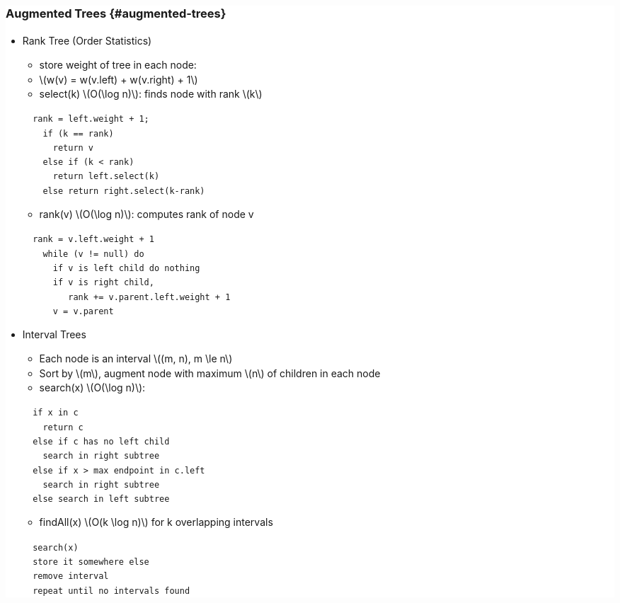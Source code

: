 ### Augmented Trees {#augmented-trees}



- Rank Tree (Order Statistics)

  - store weight of tree in each node:
  - \\(w(v) = w(v.left) + w(v.right) + 1\\)
  - select(k) \\(O(\log n)\\): finds node with rank \\(k\\)

   

  ```text
    rank = left.weight + 1;
      if (k == rank)
        return v
      else if (k < rank)
        return left.select(k)
      else return right.select(k-rank)
  ```

  - rank(v) \\(O(\log n)\\): computes rank of node v

   

  ```text
    rank = v.left.weight + 1
      while (v != null) do
        if v is left child do nothing
        if v is right child,
           rank += v.parent.left.weight + 1
        v = v.parent
  ```



- Interval Trees

  - Each node is an interval \\((m, n), m \le n\\)
  - Sort by \\(m\\), augment node with maximum \\(n\\) of children in each node
  - search(x) \\(O(\log n)\\):

   

  ```text
    if x in c
      return c
    else if c has no left child
      search in right subtree
    else if x > max endpoint in c.left
      search in right subtree
    else search in left subtree
  ```

  - findAll(x) \\(O(k \log n)\\) for k overlapping intervals

   

  ```text
    search(x)
    store it somewhere else
    remove interval
    repeat until no intervals found
  ```
